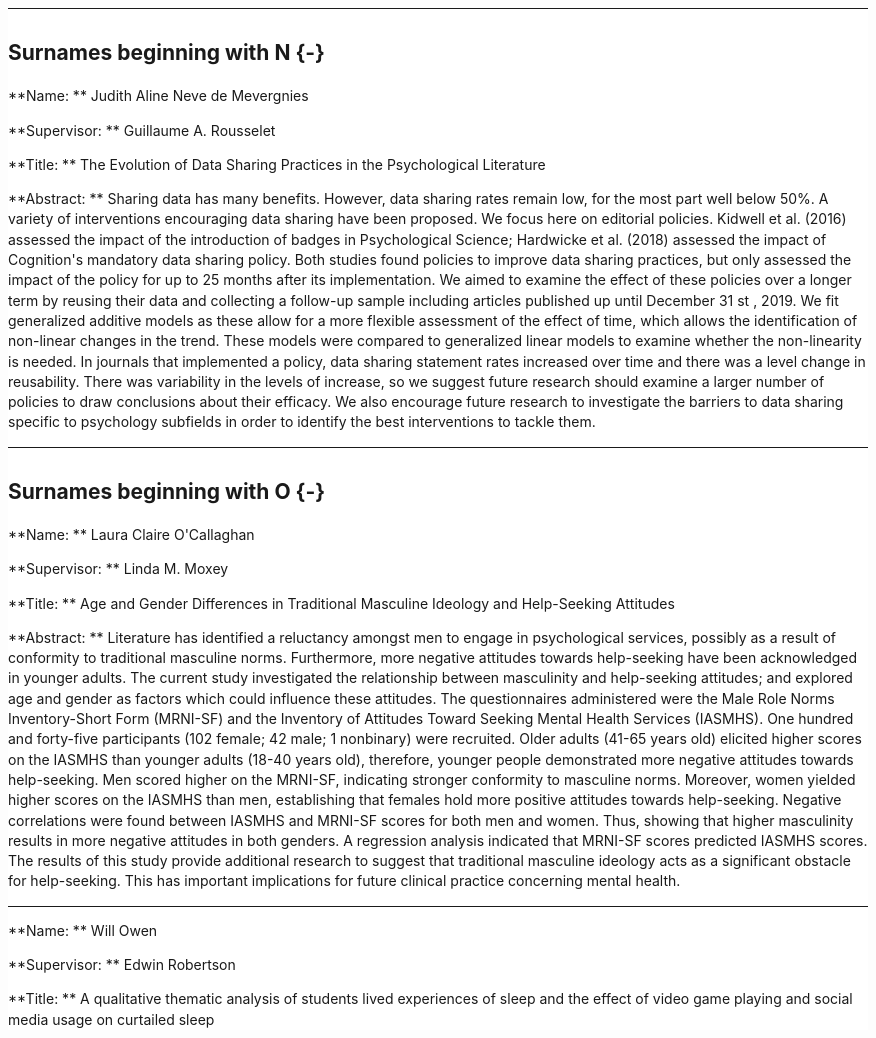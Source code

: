 
---

## Surnames beginning with N {-}

**Name: ** Judith Aline Neve de Mevergnies 

**Supervisor: ** Guillaume A. Rousselet 

**Title: ** The Evolution of Data Sharing Practices in the Psychological Literature 

**Abstract: ** Sharing data has many benefits. However, data sharing rates remain low, for the most part well below 50%. A variety of interventions encouraging data sharing have been proposed. We focus here on editorial policies. Kidwell et al. (2016) assessed the impact of the introduction of badges in Psychological Science; Hardwicke et al. (2018) assessed the impact of Cognition's mandatory data sharing policy. Both studies found policies to improve data sharing practices, but only assessed the impact of the policy for up to 25 months after its implementation. We aimed to examine the effect of these policies over a longer term by reusing their data and collecting a follow-up sample including articles published up until December 31 st , 2019. We fit generalized additive models as these allow for a more flexible assessment of the effect of time, which allows the identification of non-linear changes in the trend. These models were compared to generalized linear models to examine whether the non-linearity is needed. In journals that implemented a policy, data sharing statement rates increased over time and there was a level change in reusability. There was variability in the levels of increase, so we suggest future research should examine a larger number of policies to draw conclusions about their efficacy. We also encourage future research to investigate the barriers to data sharing specific to psychology subfields in order to identify the best interventions to tackle them. 

---

## Surnames beginning with O {-}

**Name: ** Laura Claire O'Callaghan 

**Supervisor: ** Linda M. Moxey 

**Title: ** Age and Gender Differences in Traditional Masculine Ideology and Help-Seeking Attitudes 

**Abstract: ** Literature has identified a reluctancy amongst men to engage in psychological services, possibly as a result of conformity to traditional masculine norms. Furthermore, more negative attitudes towards help-seeking have been acknowledged in younger adults. The current study investigated the relationship between masculinity and help-seeking attitudes; and explored age and gender as factors which could influence these attitudes. The questionnaires administered were the Male Role Norms Inventory-Short Form (MRNI-SF) and the Inventory of Attitudes Toward Seeking Mental Health Services (IASMHS).  One hundred and forty-five participants (102 female; 42 male; 1 nonbinary) were recruited.  Older adults (41-65 years old) elicited higher scores on the IASMHS than younger adults (18-40 years old), therefore, younger people demonstrated more negative attitudes towards help-seeking. Men scored higher on the MRNI-SF, indicating stronger conformity to masculine norms. Moreover, women yielded higher scores on the IASMHS than men, establishing that females hold more positive attitudes towards help-seeking. Negative correlations were found between IASMHS and MRNI-SF scores for both men and women. Thus, showing that higher masculinity results in more negative attitudes in both genders. A regression analysis indicated that MRNI-SF scores predicted IASMHS scores.  The results of this study provide additional research to suggest that traditional masculine ideology acts as a significant obstacle for help-seeking. This has important implications for future clinical practice concerning mental health. 

---

**Name: ** Will Owen 

**Supervisor: ** Edwin Robertson 

**Title: ** A qualitative thematic analysis of students lived experiences of sleep and the effect of video game playing and social media usage on curtailed sleep 

